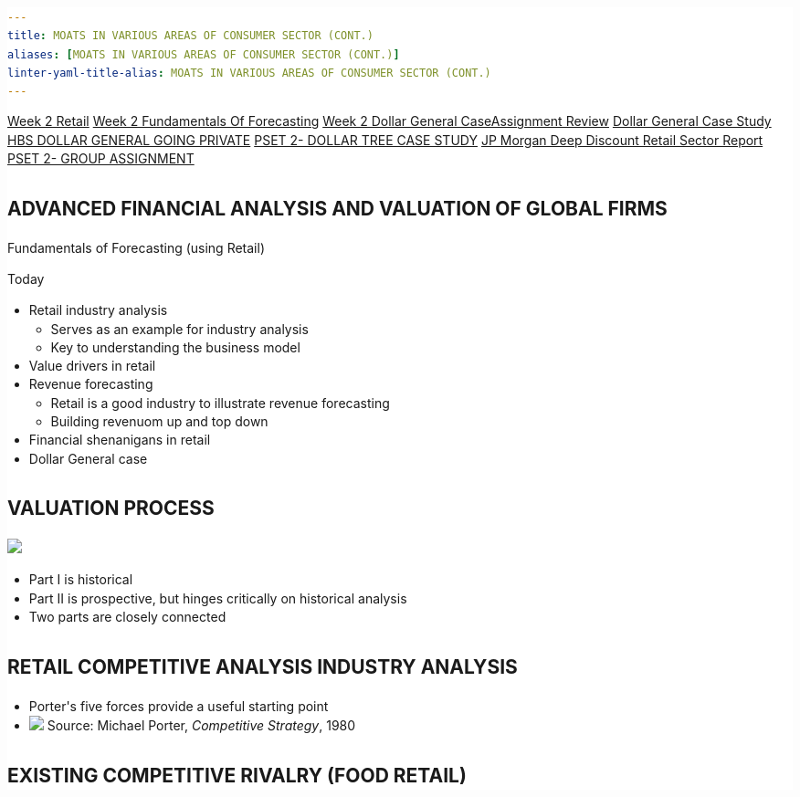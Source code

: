 ```yaml
---
title: MOATS IN VARIOUS AREAS OF CONSUMER SECTOR (CONT.)
aliases: [MOATS IN VARIOUS AREAS OF CONSUMER SECTOR (CONT.)]
linter-yaml-title-alias: MOATS IN VARIOUS AREAS OF CONSUMER SECTOR (CONT.)
---
```


[Week 2 Retail](Week%202%20Retail.md)
[Week 2 Fundamentals Of Forecasting](Week%202%20Fundamentals%20Of%20Forecasting.md)
[Week 2 Dollar General CaseAssignment Review](Week%202%20Dollar%20General%20Case-%20Assignment%20Review.md)
[Dollar General Case Study](Dollar%20General%20Case%20Study.md)
[HBS DOLLAR GENERAL GOING PRIVATE](HBS%20DOLLAR%20GENERAL%20GOING%20PRIVATE.md)
[PSET 2- DOLLAR TREE CASE STUDY](PSET%202-%20DOLLAR%20TREE%20CASE%20STUDY.md)
[JP Morgan Deep Discount Retail Sector Report](JP%20Morgan%20Deep%20Discount%20Retail%20Sector%20Report.md)
[PSET 2- GROUP ASSIGNMENT](PSET%202-%20GROUP%20ASSIGNMENT.md)

## ADVANCED FINANCIAL ANALYSIS AND VALUATION OF GLOBAL FIRMS

Fundamentals of Forecasting (using Retail)

Today

- Retail industry analysis
	 - Serves as an example for industry analysis
	 - Key to understanding the business model
- Value drivers in retail
- Revenue forecasting
	 - Retail is a good industry to illustrate revenue forecasting
	 - Building revenuom up and top down
- Financial shenanigans in retail
- Dollar General case

## VALUATION PROCESS

![](Z.%20Clippings/Attachments%201/Week%202%20Retail-20240503002920097.png)

- Part I is historical
- Part II is prospective, but hinges critically on historical analysis
- Two parts are closely connected

## RETAIL COMPETITIVE ANALYSIS INDUSTRY ANALYSIS
- Porter's five forces provide a useful starting point
- ![](Untitled-20240428022131566.png)
Source: Michael Porter, *Competitive Strategy*, 1980 

## EXISTING COMPETITIVE RIVALRY (FOOD RETAIL)
